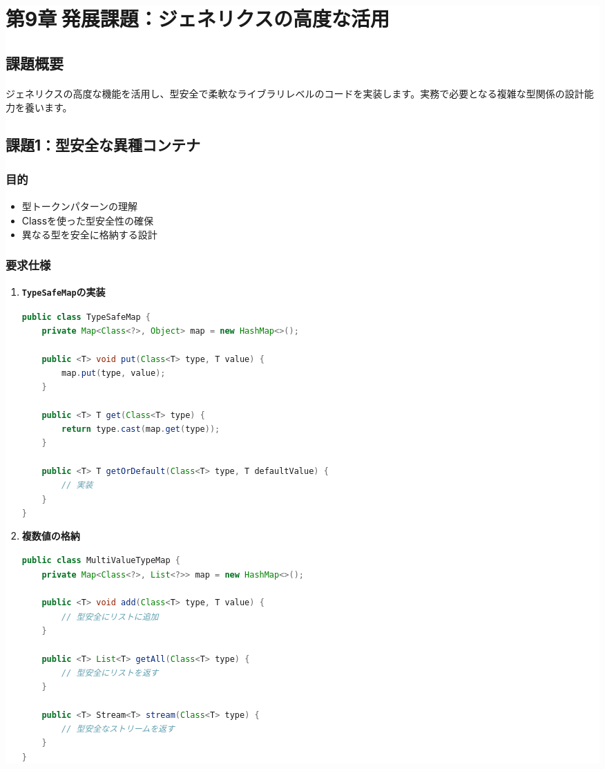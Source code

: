 # 第9章 発展課題：ジェネリクスの高度な活用

## 課題概要

ジェネリクスの高度な機能を活用し、型安全で柔軟なライブラリレベルのコードを実装します。実務で必要となる複雑な型関係の設計能力を養います。

## 課題1：型安全な異種コンテナ

### 目的
- 型トークンパターンの理解
- Class<T>を使った型安全性の確保
- 異なる型を安全に格納する設計

### 要求仕様

1. **`TypeSafeMap`の実装**
   ```java
   public class TypeSafeMap {
       private Map<Class<?>, Object> map = new HashMap<>();
       
       public <T> void put(Class<T> type, T value) {
           map.put(type, value);
       }
       
       public <T> T get(Class<T> type) {
           return type.cast(map.get(type));
       }
       
       public <T> T getOrDefault(Class<T> type, T defaultValue) {
           // 実装
       }
   }
   ```

2. **複数値の格納**
   ```java
   public class MultiValueTypeMap {
       private Map<Class<?>, List<?>> map = new HashMap<>();
       
       public <T> void add(Class<T> type, T value) {
           // 型安全にリストに追加
       }
       
       public <T> List<T> getAll(Class<T> type) {
           // 型安全にリストを返す
       }
       
       public <T> Stream<T> stream(Class<T> type) {
           // 型安全なストリームを返す
       }
   }
   ```
